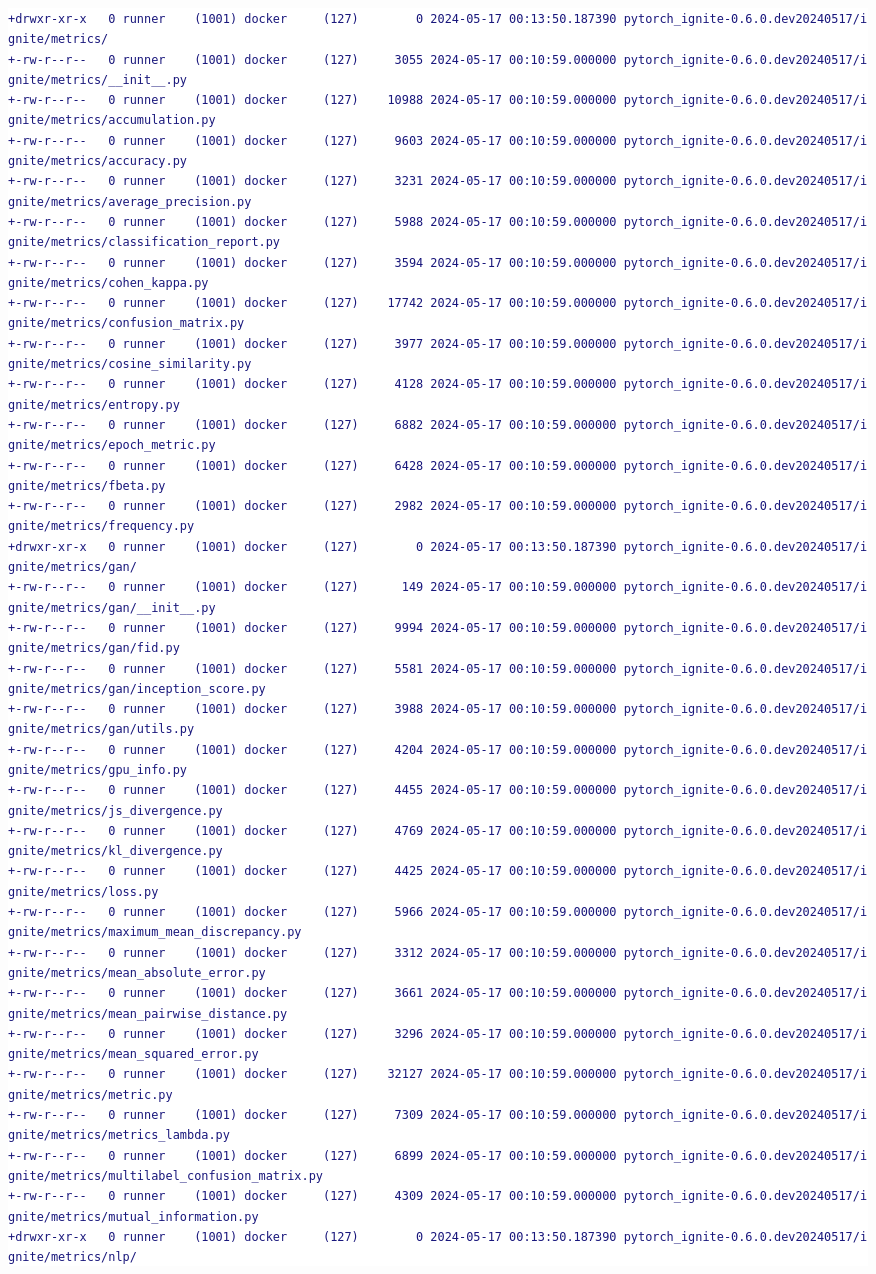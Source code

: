 ```diff
+drwxr-xr-x   0 runner    (1001) docker     (127)        0 2024-05-17 00:13:50.187390 pytorch_ignite-0.6.0.dev20240517/ignite/metrics/
+-rw-r--r--   0 runner    (1001) docker     (127)     3055 2024-05-17 00:10:59.000000 pytorch_ignite-0.6.0.dev20240517/ignite/metrics/__init__.py
+-rw-r--r--   0 runner    (1001) docker     (127)    10988 2024-05-17 00:10:59.000000 pytorch_ignite-0.6.0.dev20240517/ignite/metrics/accumulation.py
+-rw-r--r--   0 runner    (1001) docker     (127)     9603 2024-05-17 00:10:59.000000 pytorch_ignite-0.6.0.dev20240517/ignite/metrics/accuracy.py
+-rw-r--r--   0 runner    (1001) docker     (127)     3231 2024-05-17 00:10:59.000000 pytorch_ignite-0.6.0.dev20240517/ignite/metrics/average_precision.py
+-rw-r--r--   0 runner    (1001) docker     (127)     5988 2024-05-17 00:10:59.000000 pytorch_ignite-0.6.0.dev20240517/ignite/metrics/classification_report.py
+-rw-r--r--   0 runner    (1001) docker     (127)     3594 2024-05-17 00:10:59.000000 pytorch_ignite-0.6.0.dev20240517/ignite/metrics/cohen_kappa.py
+-rw-r--r--   0 runner    (1001) docker     (127)    17742 2024-05-17 00:10:59.000000 pytorch_ignite-0.6.0.dev20240517/ignite/metrics/confusion_matrix.py
+-rw-r--r--   0 runner    (1001) docker     (127)     3977 2024-05-17 00:10:59.000000 pytorch_ignite-0.6.0.dev20240517/ignite/metrics/cosine_similarity.py
+-rw-r--r--   0 runner    (1001) docker     (127)     4128 2024-05-17 00:10:59.000000 pytorch_ignite-0.6.0.dev20240517/ignite/metrics/entropy.py
+-rw-r--r--   0 runner    (1001) docker     (127)     6882 2024-05-17 00:10:59.000000 pytorch_ignite-0.6.0.dev20240517/ignite/metrics/epoch_metric.py
+-rw-r--r--   0 runner    (1001) docker     (127)     6428 2024-05-17 00:10:59.000000 pytorch_ignite-0.6.0.dev20240517/ignite/metrics/fbeta.py
+-rw-r--r--   0 runner    (1001) docker     (127)     2982 2024-05-17 00:10:59.000000 pytorch_ignite-0.6.0.dev20240517/ignite/metrics/frequency.py
+drwxr-xr-x   0 runner    (1001) docker     (127)        0 2024-05-17 00:13:50.187390 pytorch_ignite-0.6.0.dev20240517/ignite/metrics/gan/
+-rw-r--r--   0 runner    (1001) docker     (127)      149 2024-05-17 00:10:59.000000 pytorch_ignite-0.6.0.dev20240517/ignite/metrics/gan/__init__.py
+-rw-r--r--   0 runner    (1001) docker     (127)     9994 2024-05-17 00:10:59.000000 pytorch_ignite-0.6.0.dev20240517/ignite/metrics/gan/fid.py
+-rw-r--r--   0 runner    (1001) docker     (127)     5581 2024-05-17 00:10:59.000000 pytorch_ignite-0.6.0.dev20240517/ignite/metrics/gan/inception_score.py
+-rw-r--r--   0 runner    (1001) docker     (127)     3988 2024-05-17 00:10:59.000000 pytorch_ignite-0.6.0.dev20240517/ignite/metrics/gan/utils.py
+-rw-r--r--   0 runner    (1001) docker     (127)     4204 2024-05-17 00:10:59.000000 pytorch_ignite-0.6.0.dev20240517/ignite/metrics/gpu_info.py
+-rw-r--r--   0 runner    (1001) docker     (127)     4455 2024-05-17 00:10:59.000000 pytorch_ignite-0.6.0.dev20240517/ignite/metrics/js_divergence.py
+-rw-r--r--   0 runner    (1001) docker     (127)     4769 2024-05-17 00:10:59.000000 pytorch_ignite-0.6.0.dev20240517/ignite/metrics/kl_divergence.py
+-rw-r--r--   0 runner    (1001) docker     (127)     4425 2024-05-17 00:10:59.000000 pytorch_ignite-0.6.0.dev20240517/ignite/metrics/loss.py
+-rw-r--r--   0 runner    (1001) docker     (127)     5966 2024-05-17 00:10:59.000000 pytorch_ignite-0.6.0.dev20240517/ignite/metrics/maximum_mean_discrepancy.py
+-rw-r--r--   0 runner    (1001) docker     (127)     3312 2024-05-17 00:10:59.000000 pytorch_ignite-0.6.0.dev20240517/ignite/metrics/mean_absolute_error.py
+-rw-r--r--   0 runner    (1001) docker     (127)     3661 2024-05-17 00:10:59.000000 pytorch_ignite-0.6.0.dev20240517/ignite/metrics/mean_pairwise_distance.py
+-rw-r--r--   0 runner    (1001) docker     (127)     3296 2024-05-17 00:10:59.000000 pytorch_ignite-0.6.0.dev20240517/ignite/metrics/mean_squared_error.py
+-rw-r--r--   0 runner    (1001) docker     (127)    32127 2024-05-17 00:10:59.000000 pytorch_ignite-0.6.0.dev20240517/ignite/metrics/metric.py
+-rw-r--r--   0 runner    (1001) docker     (127)     7309 2024-05-17 00:10:59.000000 pytorch_ignite-0.6.0.dev20240517/ignite/metrics/metrics_lambda.py
+-rw-r--r--   0 runner    (1001) docker     (127)     6899 2024-05-17 00:10:59.000000 pytorch_ignite-0.6.0.dev20240517/ignite/metrics/multilabel_confusion_matrix.py
+-rw-r--r--   0 runner    (1001) docker     (127)     4309 2024-05-17 00:10:59.000000 pytorch_ignite-0.6.0.dev20240517/ignite/metrics/mutual_information.py
+drwxr-xr-x   0 runner    (1001) docker     (127)        0 2024-05-17 00:13:50.187390 pytorch_ignite-0.6.0.dev20240517/ignite/metrics/nlp/
```